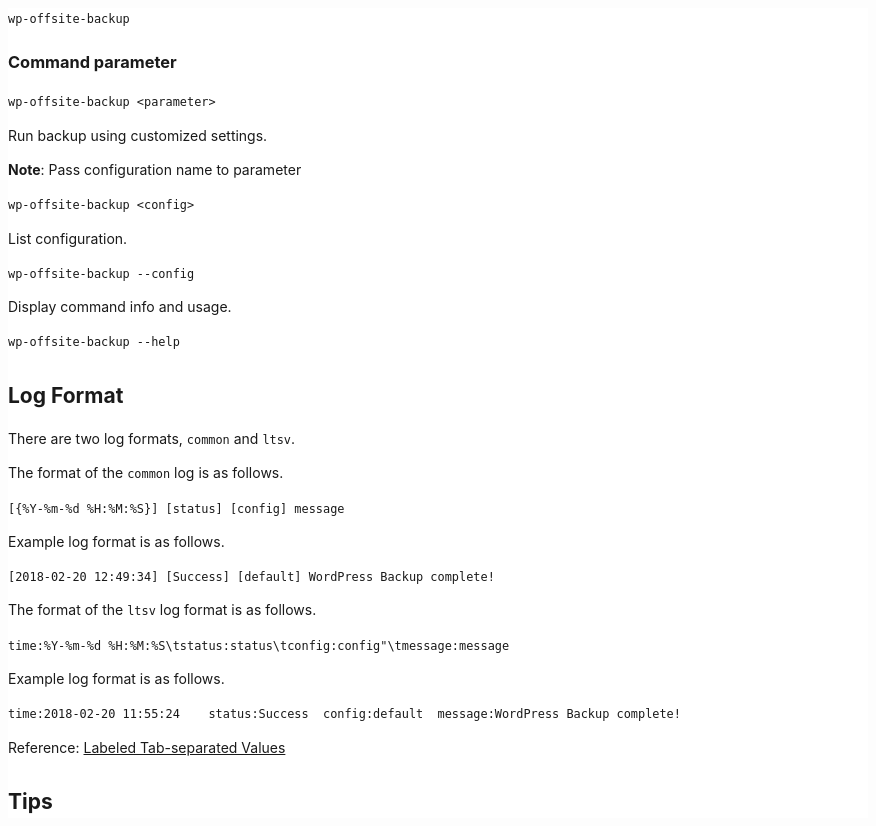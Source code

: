 ```
wp-offsite-backup
```

### Command parameter

```
wp-offsite-backup <parameter>
```

Run backup using customized settings.

**Note**: Pass configuration name to parameter <config>

```
wp-offsite-backup <config>
```

List configuration.

```
wp-offsite-backup --config
```

Display command info and usage.

```
wp-offsite-backup --help
```

## Log Format

There are two log formats, `common` and `ltsv`. 

The format of the `common` log is as follows.

```
[{%Y-%m-%d %H:%M:%S}] [status] [config] message
```

Example log format is as follows.

```
[2018-02-20 12:49:34] [Success] [default] WordPress Backup complete!
```

The format of the `ltsv` log format is as follows.

```
time:%Y-%m-%d %H:%M:%S\tstatus:status\tconfig:config"\tmessage:message
```

Example log format is as follows.

```
time:2018-02-20 11:55:24	status:Success	config:default	message:WordPress Backup complete!
```

Reference: [Labeled Tab-separated Values](http://ltsv.org/)

## Tips
